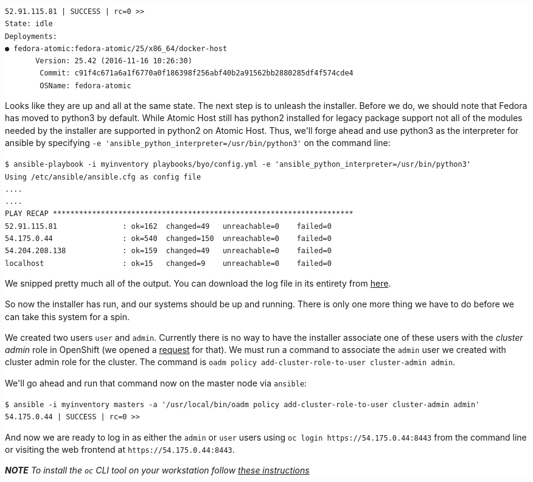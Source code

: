     52.91.115.81 | SUCCESS | rc=0 >>
    State: idle
    Deployments:
    ● fedora-atomic:fedora-atomic/25/x86_64/docker-host
           Version: 25.42 (2016-11-16 10:26:30)
            Commit: c91f4c671a6a1f6770a0f186398f256abf40b2a91562bb2880285df4f574cde4
            OSName: fedora-atomic

Looks like they are up and all at the same state. The next step is to
unleash the installer. Before we do, we should note that Fedora has moved
to python3 by default. While Atomic Host still has python2 installed
for legacy package support not all of the modules needed by the installer are
supported in python2 on Atomic Host. Thus, we'll forge ahead and use python3 as the
interpreter for ansible by specifying
`-e 'ansible_python_interpreter=/usr/bin/python3'` on the command line:

    $ ansible-playbook -i myinventory playbooks/byo/config.yml -e 'ansible_python_interpreter=/usr/bin/python3'
    Using /etc/ansible/ansible.cfg as config file
    ....
    ....
    PLAY RECAP *********************************************************************
    52.91.115.81               : ok=162  changed=49   unreachable=0    failed=0   
    54.175.0.44                : ok=540  changed=150  unreachable=0    failed=0   
    54.204.208.138             : ok=159  changed=49   unreachable=0    failed=0   
    localhost                  : ok=15   changed=9    unreachable=0    failed=0

We snipped pretty much all of the output. You can download the log
file in its entirety from [here](/images/2016-12-07_origin-install-output.txt.gz).

So now the installer has run, and our systems should be up and running.
There is only one more thing we have to do before we can take this
system for a spin.

We created two users `user` and `admin`. Currently there is no way to
have the installer associate one of these users with the *cluster admin*
role in OpenShift (we opened a
[request](https://github.com/openshift/openshift-ansible/issues/2877)
for that). We must run a command to associate the `admin` user we
created with cluster admin role for the cluster. The command is
`oadm policy add-cluster-role-to-user cluster-admin admin`.

We'll go ahead and run that command now on the master node via
`ansible`:

    $ ansible -i myinventory masters -a '/usr/local/bin/oadm policy add-cluster-role-to-user cluster-admin admin'
    54.175.0.44 | SUCCESS | rc=0 >>

And now we are ready to log in as either the `admin` or `user` users
using `oc login https://54.175.0.44:8443` from the command line or
visiting the web frontend at `https://54.175.0.44:8443`.

_**NOTE** To install the `oc` CLI tool on your workstation follow [these instructions](https://docs.openshift.org/latest/cli_reference/get_started_cli.html#installing-the-cli)_

